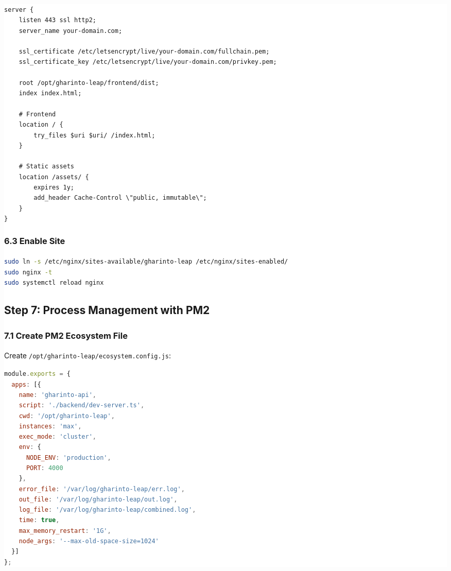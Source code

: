 ```nginx
server {
    listen 443 ssl http2;
    server_name your-domain.com;
    
    ssl_certificate /etc/letsencrypt/live/your-domain.com/fullchain.pem;
    ssl_certificate_key /etc/letsencrypt/live/your-domain.com/privkey.pem;
    
    root /opt/gharinto-leap/frontend/dist;
    index index.html;
    
    # Frontend
    location / {
        try_files $uri $uri/ /index.html;
    }
    
    # Static assets
    location /assets/ {
        expires 1y;
        add_header Cache-Control \"public, immutable\";
    }
}
```

### 6.3 Enable Site
```bash
sudo ln -s /etc/nginx/sites-available/gharinto-leap /etc/nginx/sites-enabled/
sudo nginx -t
sudo systemctl reload nginx
```

## Step 7: Process Management with PM2

### 7.1 Create PM2 Ecosystem File
Create `/opt/gharinto-leap/ecosystem.config.js`:
```javascript
module.exports = {
  apps: [{
    name: 'gharinto-api',
    script: './backend/dev-server.ts',
    cwd: '/opt/gharinto-leap',
    instances: 'max',
    exec_mode: 'cluster',
    env: {
      NODE_ENV: 'production',
      PORT: 4000
    },
    error_file: '/var/log/gharinto-leap/err.log',
    out_file: '/var/log/gharinto-leap/out.log',
    log_file: '/var/log/gharinto-leap/combined.log',
    time: true,
    max_memory_restart: '1G',
    node_args: '--max-old-space-size=1024'
  }]
};
```

